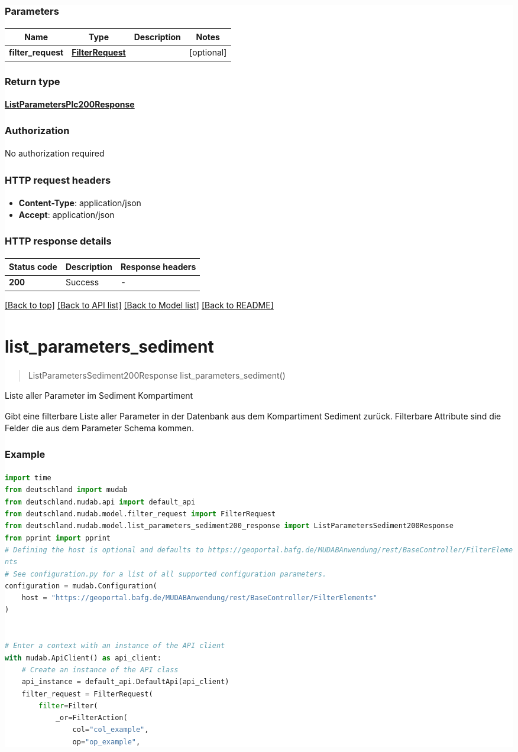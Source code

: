
### Parameters

Name | Type | Description  | Notes
------------- | ------------- | ------------- | -------------
 **filter_request** | [**FilterRequest**](FilterRequest.md)|  | [optional]

### Return type

[**ListParametersPlc200Response**](ListParametersPlc200Response.md)

### Authorization

No authorization required

### HTTP request headers

 - **Content-Type**: application/json
 - **Accept**: application/json


### HTTP response details

| Status code | Description | Response headers |
|-------------|-------------|------------------|
**200** | Success |  -  |

[[Back to top]](#) [[Back to API list]](../README.md#documentation-for-api-endpoints) [[Back to Model list]](../README.md#documentation-for-models) [[Back to README]](../README.md)

# **list_parameters_sediment**
> ListParametersSediment200Response list_parameters_sediment()

Liste aller Parameter im Sediment Kompartiment

Gibt eine filterbare Liste aller Parameter in der Datenbank aus dem Kompartiment Sediment zurück. Filterbare Attribute sind die Felder die aus dem Parameter Schema kommen. 

### Example


```python
import time
from deutschland import mudab
from deutschland.mudab.api import default_api
from deutschland.mudab.model.filter_request import FilterRequest
from deutschland.mudab.model.list_parameters_sediment200_response import ListParametersSediment200Response
from pprint import pprint
# Defining the host is optional and defaults to https://geoportal.bafg.de/MUDABAnwendung/rest/BaseController/FilterElements
# See configuration.py for a list of all supported configuration parameters.
configuration = mudab.Configuration(
    host = "https://geoportal.bafg.de/MUDABAnwendung/rest/BaseController/FilterElements"
)


# Enter a context with an instance of the API client
with mudab.ApiClient() as api_client:
    # Create an instance of the API class
    api_instance = default_api.DefaultApi(api_client)
    filter_request = FilterRequest(
        filter=Filter(
            _or=FilterAction(
                col="col_example",
                op="op_example",
```